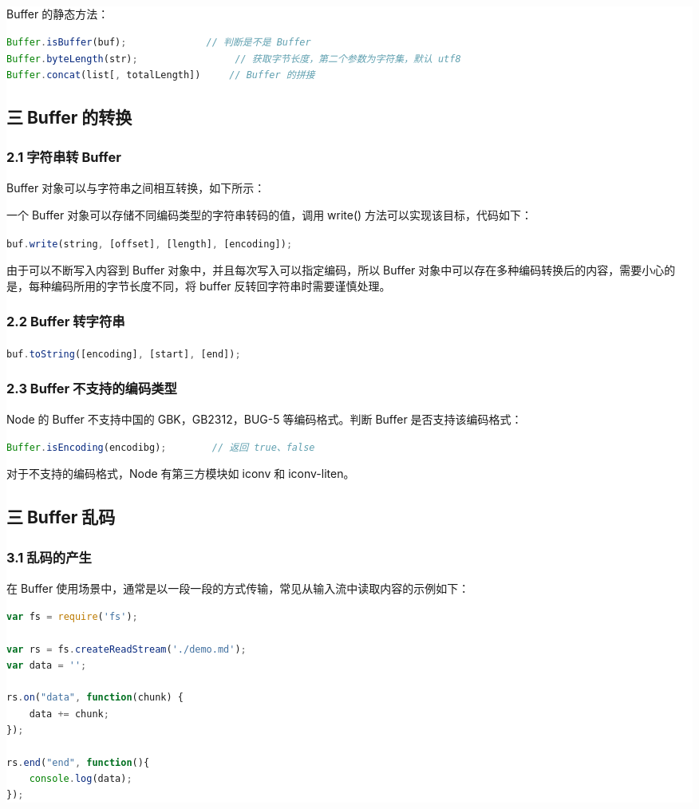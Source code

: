Buffer 的静态方法：

```JavaScript
Buffer.isBuffer(buf);              // 判断是不是 Buffer
Buffer.byteLength(str);                 // 获取字节长度，第二个参数为字符集，默认 utf8
Buffer.concat(list[, totalLength])     // Buffer 的拼接
```

## 三 Buffer 的转换

### 2.1 字符串转 Buffer

Buffer 对象可以与字符串之间相互转换，如下所示：

```js

```

一个 Buffer 对象可以存储不同编码类型的字符串转码的值，调用 write() 方法可以实现该目标，代码如下：

```js
buf.write(string, [offset], [length], [encoding]);
```

由于可以不断写入内容到 Buffer 对象中，并且每次写入可以指定编码，所以 Buffer 对象中可以存在多种编码转换后的内容，需要小心的是，每种编码所用的字节长度不同，将 buffer 反转回字符串时需要谨慎处理。

### 2.2 Buffer 转字符串

```js
buf.toString([encoding], [start], [end]);
```

### 2.3 Buffer 不支持的编码类型

Node 的 Buffer 不支持中国的 GBK，GB2312，BUG-5 等编码格式。判断 Buffer 是否支持该编码格式：

```js
Buffer.isEncoding(encodibg);        // 返回 true、false
```

对于不支持的编码格式，Node 有第三方模块如 iconv 和 iconv-liten。

## 三 Buffer 乱码

### 3.1 乱码的产生

在 Buffer 使用场景中，通常是以一段一段的方式传输，常见从输入流中读取内容的示例如下：

```js
var fs = require('fs');

var rs = fs.createReadStream('./demo.md');
var data = '';

rs.on("data", function(chunk) {
    data += chunk;
});

rs.end("end", function(){
    console.log(data);
});
```

